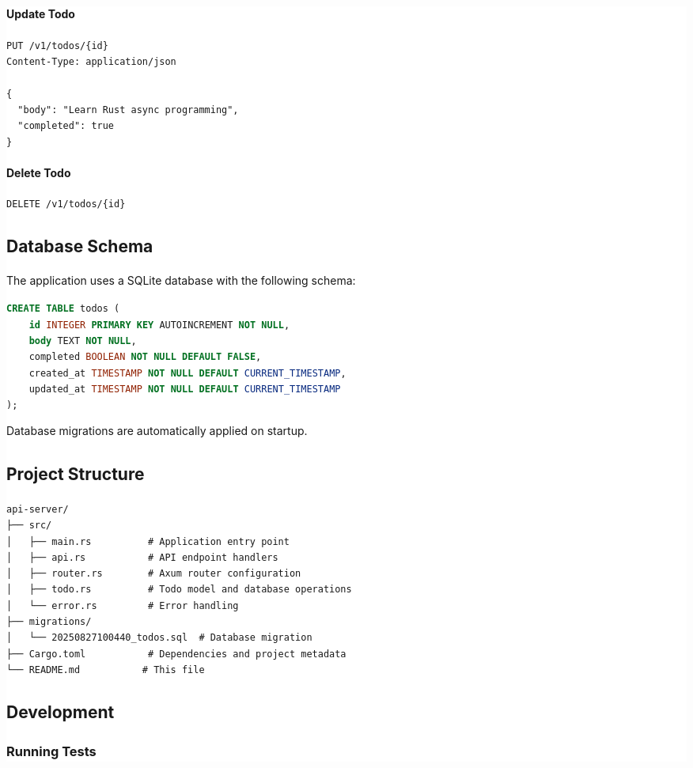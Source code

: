 #### Update Todo
```http
PUT /v1/todos/{id}
Content-Type: application/json

{
  "body": "Learn Rust async programming",
  "completed": true
}
```

#### Delete Todo
```http
DELETE /v1/todos/{id}
```

## Database Schema

The application uses a SQLite database with the following schema:

```sql
CREATE TABLE todos (
    id INTEGER PRIMARY KEY AUTOINCREMENT NOT NULL,
    body TEXT NOT NULL,
    completed BOOLEAN NOT NULL DEFAULT FALSE,
    created_at TIMESTAMP NOT NULL DEFAULT CURRENT_TIMESTAMP,
    updated_at TIMESTAMP NOT NULL DEFAULT CURRENT_TIMESTAMP
);
```

Database migrations are automatically applied on startup.

## Project Structure

```
api-server/
├── src/
│   ├── main.rs          # Application entry point
│   ├── api.rs           # API endpoint handlers
│   ├── router.rs        # Axum router configuration
│   ├── todo.rs          # Todo model and database operations
│   └── error.rs         # Error handling
├── migrations/
│   └── 20250827100440_todos.sql  # Database migration
├── Cargo.toml           # Dependencies and project metadata
└── README.md           # This file
```

## Development

### Running Tests
